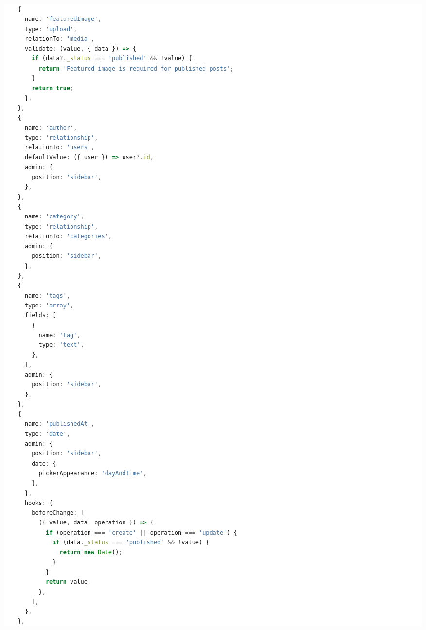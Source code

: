 ```typescript
    {
      name: 'featuredImage',
      type: 'upload',
      relationTo: 'media',
      validate: (value, { data }) => {
        if (data?._status === 'published' && !value) {
          return 'Featured image is required for published posts';
        }
        return true;
      },
    },
    {
      name: 'author',
      type: 'relationship',
      relationTo: 'users',
      defaultValue: ({ user }) => user?.id,
      admin: {
        position: 'sidebar',
      },
    },
    {
      name: 'category',
      type: 'relationship',
      relationTo: 'categories',
      admin: {
        position: 'sidebar',
      },
    },
    {
      name: 'tags',
      type: 'array',
      fields: [
        {
          name: 'tag',
          type: 'text',
        },
      ],
      admin: {
        position: 'sidebar',
      },
    },
    {
      name: 'publishedAt',
      type: 'date',
      admin: {
        position: 'sidebar',
        date: {
          pickerAppearance: 'dayAndTime',
        },
      },
      hooks: {
        beforeChange: [
          ({ value, data, operation }) => {
            if (operation === 'create' || operation === 'update') {
              if (data._status === 'published' && !value) {
                return new Date();
              }
            }
            return value;
          },
        ],
      },
    },
```